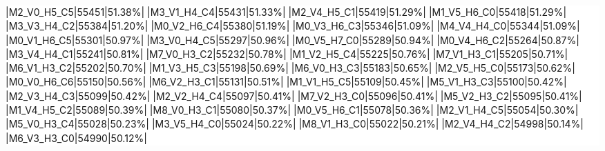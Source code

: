 |M2_V0_H5_C5|55451|51.38%|
|M3_V1_H4_C4|55431|51.33%|
|M2_V4_H5_C1|55419|51.29%|
|M1_V5_H6_C0|55418|51.29%|
|M3_V3_H4_C2|55384|51.20%|
|M0_V2_H6_C4|55380|51.19%|
|M0_V3_H6_C3|55346|51.09%|
|M4_V4_H4_C0|55344|51.09%|
|M0_V1_H6_C5|55301|50.97%|
|M3_V0_H4_C5|55297|50.96%|
|M0_V5_H7_C0|55289|50.94%|
|M0_V4_H6_C2|55264|50.87%|
|M3_V4_H4_C1|55241|50.81%|
|M7_V0_H3_C2|55232|50.78%|
|M1_V2_H5_C4|55225|50.76%|
|M7_V1_H3_C1|55205|50.71%|
|M6_V1_H3_C2|55202|50.70%|
|M1_V3_H5_C3|55198|50.69%|
|M6_V0_H3_C3|55183|50.65%|
|M2_V5_H5_C0|55173|50.62%|
|M0_V0_H6_C6|55150|50.56%|
|M6_V2_H3_C1|55131|50.51%|
|M1_V1_H5_C5|55109|50.45%|
|M5_V1_H3_C3|55100|50.42%|
|M2_V3_H4_C3|55099|50.42%|
|M2_V2_H4_C4|55097|50.41%|
|M7_V2_H3_C0|55096|50.41%|
|M5_V2_H3_C2|55095|50.41%|
|M1_V4_H5_C2|55089|50.39%|
|M8_V0_H3_C1|55080|50.37%|
|M0_V5_H6_C1|55078|50.36%|
|M2_V1_H4_C5|55054|50.30%|
|M5_V0_H3_C4|55028|50.23%|
|M3_V5_H4_C0|55024|50.22%|
|M8_V1_H3_C0|55022|50.21%|
|M2_V4_H4_C2|54998|50.14%|
|M6_V3_H3_C0|54990|50.12%|